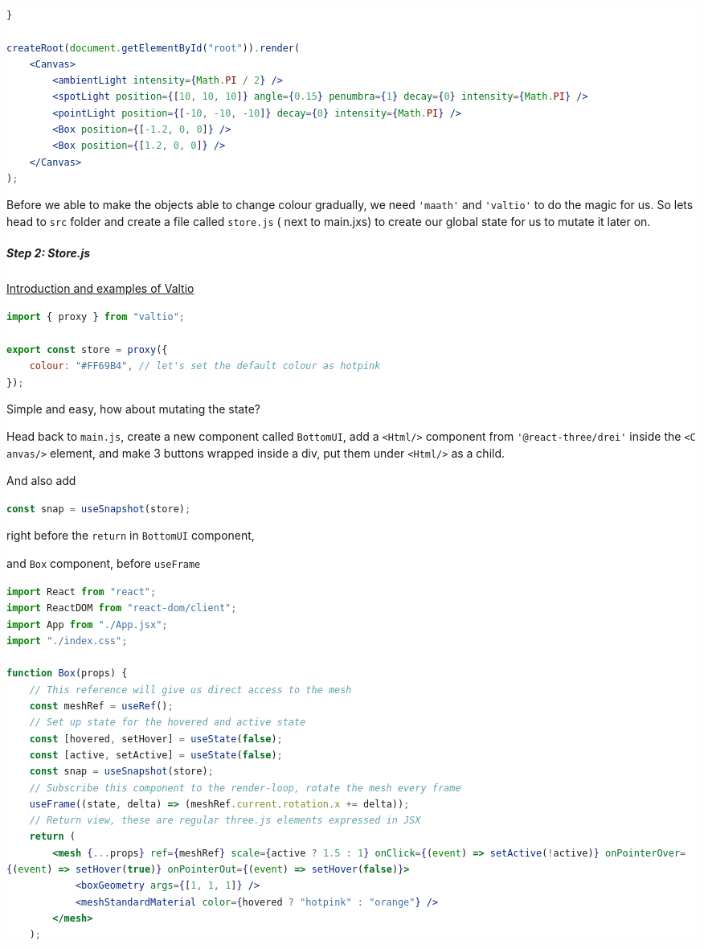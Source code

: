 ```jsx
}

createRoot(document.getElementById("root")).render(
	<Canvas>
		<ambientLight intensity={Math.PI / 2} />
		<spotLight position={[10, 10, 10]} angle={0.15} penumbra={1} decay={0} intensity={Math.PI} />
		<pointLight position={[-10, -10, -10]} decay={0} intensity={Math.PI} />
		<Box position={[-1.2, 0, 0]} />
		<Box position={[1.2, 0, 0]} />
	</Canvas>
);
```

Before we able to make the objects able to change colour gradually, we need `'maath'` and `'valtio'` to do the magic for us. So lets head to `src` folder and create a file called `store.js` ( next to main.jxs) to create our global state for us to mutate it later on.

##### Step 2: Store.js

[Introduction and examples of Valtio](https://github.com/pmndrs/valtio)

```js
import { proxy } from "valtio";

export const store = proxy({
	colour: "#FF69B4", // let's set the default colour as hotpink
});
```

Simple and easy, how about mutating the state?

Head back to `main.js`, create a new component called `BottomUI`, add a `<Html/>` component from `'@react-three/drei'` inside the `<Canvas/>` element, and make 3 buttons wrapped inside a div, put them under `<Html/>` as a child.

And also add

```js
const snap = useSnapshot(store);
```

right before the `return` in `BottomUI` component,

and `Box` component, before `useFrame`

```jsx
import React from "react";
import ReactDOM from "react-dom/client";
import App from "./App.jsx";
import "./index.css";

function Box(props) {
	// This reference will give us direct access to the mesh
	const meshRef = useRef();
	// Set up state for the hovered and active state
	const [hovered, setHover] = useState(false);
	const [active, setActive] = useState(false);
	const snap = useSnapshot(store);
	// Subscribe this component to the render-loop, rotate the mesh every frame
	useFrame((state, delta) => (meshRef.current.rotation.x += delta));
	// Return view, these are regular three.js elements expressed in JSX
	return (
		<mesh {...props} ref={meshRef} scale={active ? 1.5 : 1} onClick={(event) => setActive(!active)} onPointerOver={(event) => setHover(true)} onPointerOut={(event) => setHover(false)}>
			<boxGeometry args={[1, 1, 1]} />
			<meshStandardMaterial color={hovered ? "hotpink" : "orange"} />
		</mesh>
	);
```